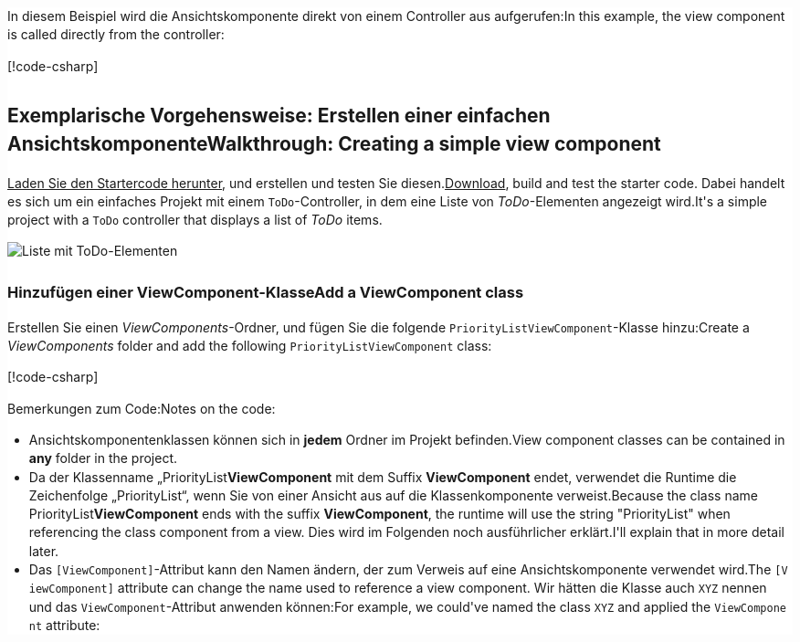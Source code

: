 <span data-ttu-id="2a3a5-192">In diesem Beispiel wird die Ansichtskomponente direkt von einem Controller aus aufgerufen:</span><span class="sxs-lookup"><span data-stu-id="2a3a5-192">In this example, the view component is called directly from the controller:</span></span>

[!code-csharp[](view-components/sample/ViewCompFinal/Controllers/ToDoController.cs?name=snippet_IndexVC)]

## <a name="walkthrough-creating-a-simple-view-component"></a><span data-ttu-id="2a3a5-193">Exemplarische Vorgehensweise: Erstellen einer einfachen Ansichtskomponente</span><span class="sxs-lookup"><span data-stu-id="2a3a5-193">Walkthrough: Creating a simple view component</span></span>

<span data-ttu-id="2a3a5-194">[Laden Sie den Startercode herunter](https://github.com/dotnet/AspNetCore.Docs/tree/master/aspnetcore/mvc/views/view-components/sample), und erstellen und testen Sie diesen.</span><span class="sxs-lookup"><span data-stu-id="2a3a5-194">[Download](https://github.com/dotnet/AspNetCore.Docs/tree/master/aspnetcore/mvc/views/view-components/sample), build and test the starter code.</span></span> <span data-ttu-id="2a3a5-195">Dabei handelt es sich um ein einfaches Projekt mit einem `ToDo`-Controller, in dem eine Liste von *ToDo*-Elementen angezeigt wird.</span><span class="sxs-lookup"><span data-stu-id="2a3a5-195">It's a simple project with a `ToDo` controller that displays a list of *ToDo* items.</span></span>

![Liste mit ToDo-Elementen](view-components/_static/2dos.png)

### <a name="add-a-viewcomponent-class"></a><span data-ttu-id="2a3a5-197">Hinzufügen einer ViewComponent-Klasse</span><span class="sxs-lookup"><span data-stu-id="2a3a5-197">Add a ViewComponent class</span></span>

<span data-ttu-id="2a3a5-198">Erstellen Sie einen *ViewComponents*-Ordner, und fügen Sie die folgende `PriorityListViewComponent`-Klasse hinzu:</span><span class="sxs-lookup"><span data-stu-id="2a3a5-198">Create a *ViewComponents* folder and add the following `PriorityListViewComponent` class:</span></span>

[!code-csharp[](view-components/sample/ViewCompFinal/ViewComponents/PriorityListViewComponent1.cs?name=snippet1)]

<span data-ttu-id="2a3a5-199">Bemerkungen zum Code:</span><span class="sxs-lookup"><span data-stu-id="2a3a5-199">Notes on the code:</span></span>

* <span data-ttu-id="2a3a5-200">Ansichtskomponentenklassen können sich in **jedem** Ordner im Projekt befinden.</span><span class="sxs-lookup"><span data-stu-id="2a3a5-200">View component classes can be contained in **any** folder in the project.</span></span>
* <span data-ttu-id="2a3a5-201">Da der Klassenname „PriorityList**ViewComponent** mit dem Suffix **ViewComponent** endet, verwendet die Runtime die Zeichenfolge „PriorityList“, wenn Sie von einer Ansicht aus auf die Klassenkomponente verweist.</span><span class="sxs-lookup"><span data-stu-id="2a3a5-201">Because the class name PriorityList**ViewComponent** ends with the suffix **ViewComponent**, the runtime will use the string "PriorityList" when referencing the class component from a view.</span></span> <span data-ttu-id="2a3a5-202">Dies wird im Folgenden noch ausführlicher erklärt.</span><span class="sxs-lookup"><span data-stu-id="2a3a5-202">I'll explain that in more detail later.</span></span>
* <span data-ttu-id="2a3a5-203">Das `[ViewComponent]`-Attribut kann den Namen ändern, der zum Verweis auf eine Ansichtskomponente verwendet wird.</span><span class="sxs-lookup"><span data-stu-id="2a3a5-203">The `[ViewComponent]` attribute can change the name used to reference a view component.</span></span> <span data-ttu-id="2a3a5-204">Wir hätten die Klasse auch `XYZ` nennen und das `ViewComponent`-Attribut anwenden können:</span><span class="sxs-lookup"><span data-stu-id="2a3a5-204">For example, we could've named the class `XYZ` and applied the `ViewComponent` attribute:</span></span>

